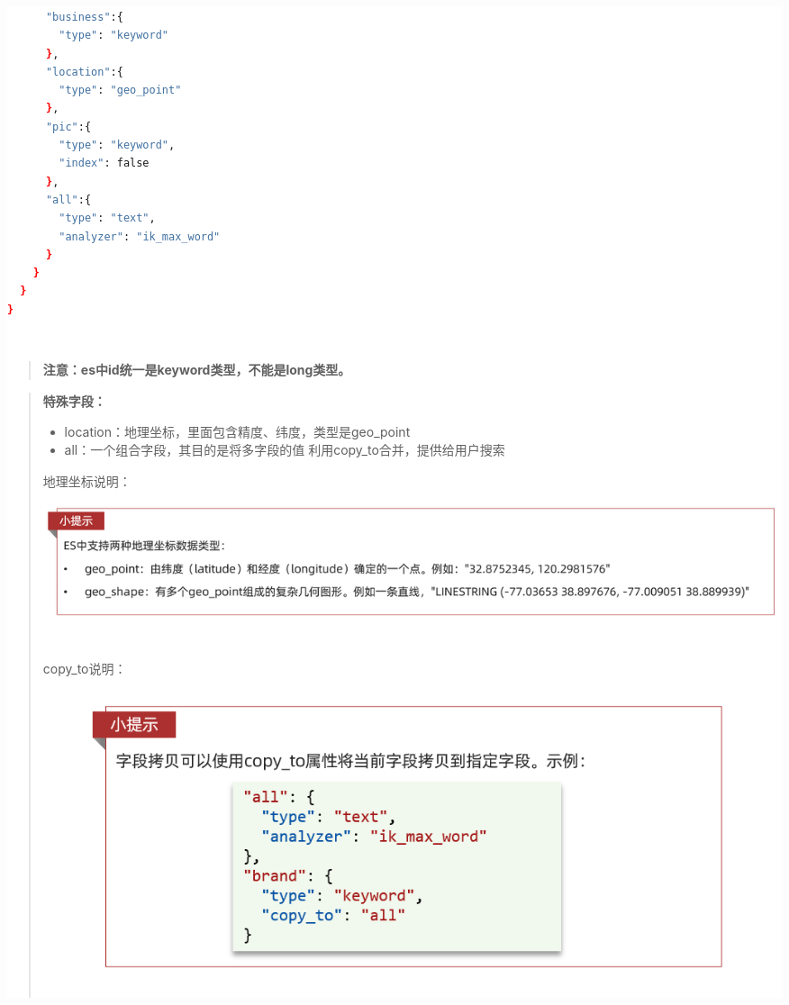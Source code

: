 ```bash
      "business":{
        "type": "keyword"
      },
      "location":{
        "type": "geo_point"
      },
      "pic":{
        "type": "keyword",
        "index": false
      },
      "all":{
        "type": "text",
        "analyzer": "ik_max_word"
      }
    }
  }
}
```

![点击并拖拽以移动](data:image/gif;base64,R0lGODlhAQABAPABAP///wAAACH5BAEKAAAALAAAAAABAAEAAAICRAEAOw==)

> **注意：es中id统一是keyword类型，不能是long类型。** 

> **特殊字段：**
>
> - location：地理坐标，里面包含精度、纬度，类型是geo_point
> - all：一个组合字段，其目的是将多字段的值 利用copy_to合并，提供给用户搜索
>
> 地理坐标说明：
>
> ![image-20210720222110126](ElasticSearch基础1——索引和文档。Kibana,RestClient操作索引和文档+黑马旅游ES库导入.assets/1563d64de4636029db7576286138201b.png)![点击并拖拽以移动](data:image/gif;base64,R0lGODlhAQABAPABAP///wAAACH5BAEKAAAALAAAAAABAAEAAAICRAEAOw==)
>
> copy_to说明：
>
> ![image-20210720222221516](ElasticSearch基础1——索引和文档。Kibana,RestClient操作索引和文档+黑马旅游ES库导入.assets/2e4374d921550db096fbd45c97eaf4a0.png)![点击并拖拽以移动](data:image/gif;base64,R0lGODlhAQABAPABAP///wAAACH5BAEKAAAALAAAAAABAAEAAAICRAEAOw==)
